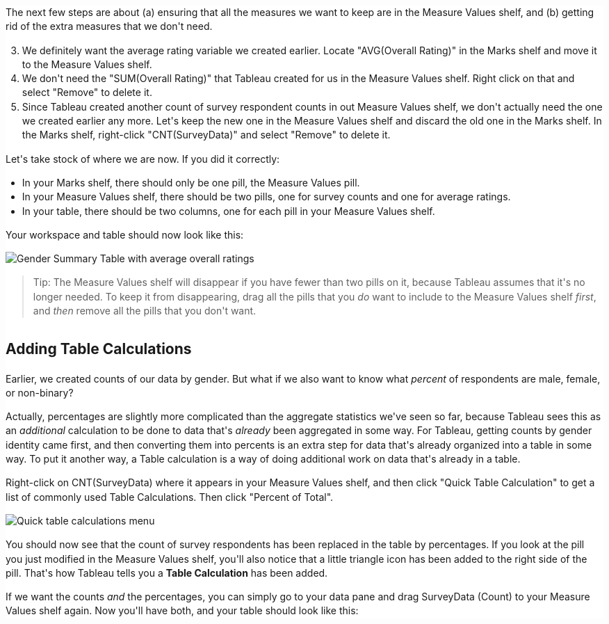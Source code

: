 The next few steps are about (a) ensuring that all the measures we want to keep are in the Measure Values shelf, and (b) getting rid of the extra measures that we don't need.

3. We definitely want the average rating variable we created earlier. Locate "AVG(Overall Rating)" in the Marks shelf and move it to the Measure Values shelf.
1. We don't need the "SUM(Overall Rating)" that Tableau created for us in the Measure Values shelf. Right click on that and select "Remove" to delete it.
1. Since Tableau created another count of survey respondent counts in out Measure Values shelf, we don't actually need the one we created earlier any more. Let's keep the new one in the Measure Values shelf and discard the old one in the Marks shelf. In the Marks shelf, right-click "CNT(SurveyData)" and select "Remove" to delete it.

Let's take stock of where we are now. If you did it correctly:

- In your Marks shelf, there should only be one pill, the Measure Values pill.
- In your Measure Values shelf, there should be two pills, one for survey counts and one for average ratings.
- In your table, there should be two columns, one for each pill in your Measure Values shelf.

Your workspace and table should now look like this:

<img src="https://tufts.box.com/shared/static/ar2gmhfhp204amfxboefoze97orteslb.png" alt="Gender Summary Table with average overall ratings">

> Tip: The Measure Values shelf will disappear if you have fewer than two pills on it, because Tableau assumes that it's no longer needed. To keep it from disappearing, drag all the pills that you *do* want to include to the Measure Values shelf *first*, and *then* remove all the pills that you don't want.

## Adding Table Calculations

Earlier, we created counts of our data by gender. But what if we also want to know what *percent* of respondents are male, female, or non-binary?

Actually, percentages are slightly more complicated than the aggregate statistics we've seen so far, because Tableau sees this as an *additional* calculation to be done to data that's *already* been aggregated in some way. For Tableau, getting counts by gender identity came first, and then converting them into percents is an extra step for data that's already organized into a table in some way. To put it another way, a Table calculation is a way of doing additional work on data that's already in a table.

Right-click on CNT(SurveyData) where it appears in your Measure Values shelf, and then click "Quick Table Calculation" to get a list of commonly used Table Calculations. Then click "Percent of Total".

<img src=https://tufts.box.com/shared/static/5uel0q9dcn643w7dfp7mjy3bpfz9gdup.png alt="Quick table calculations menu">

You should now see that the count of survey respondents has been replaced in the table by percentages. If you look at the pill you just modified in the Measure Values shelf, you'll also notice that a little triangle icon has been added to the right side of the pill. That's how Tableau tells you a **Table Calculation** has been added.

If we want the counts *and* the percentages, you can simply go to your data pane and drag SurveyData (Count) to your Measure Values shelf again. Now you'll have both, and your table should look like this:
